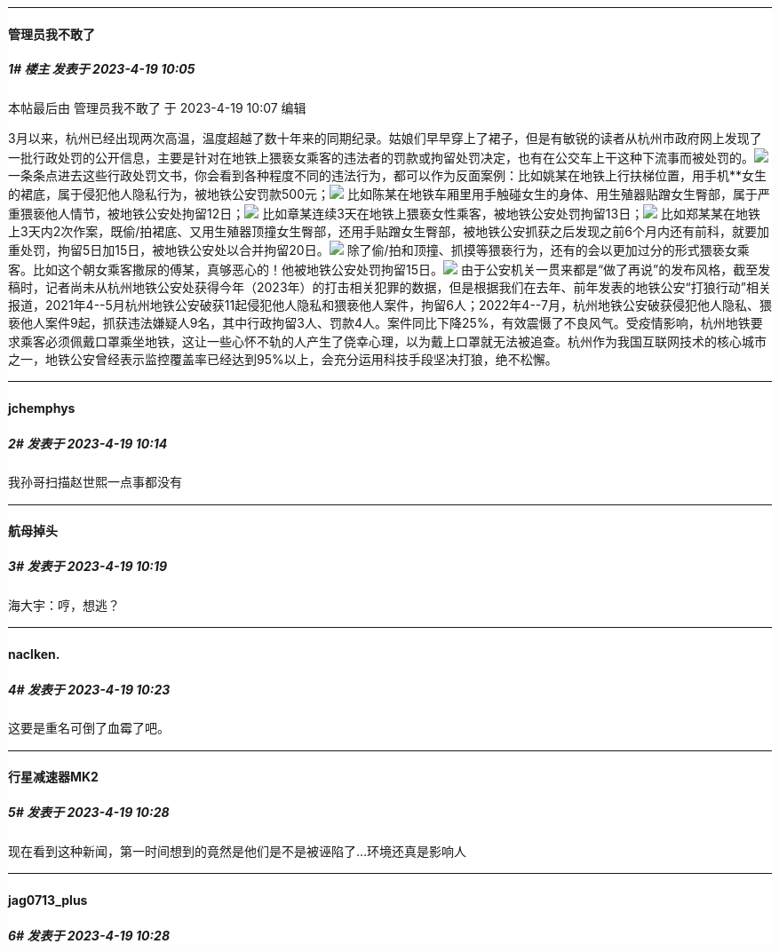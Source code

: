 
*****

####  管理员我不敢了  
##### 1#       楼主       发表于 2023-4-19 10:05

 本帖最后由 管理员我不敢了 于 2023-4-19 10:07 编辑 

3月以来，杭州已经出现两次高温，温度超越了数十年来的同期纪录。姑娘们早早穿上了裙子，但是有敏锐的读者从杭州市政府网上发现了一批行政处罚的公开信息，主要是针对在地铁上猥亵女乘客的违法者的罚款或拘留处罚决定，也有在公交车上干这种下流事而被处罚的。<img src="https://n.sinaimg.cn/spider20230418/165/w600h365/20230418/7279-2dc960ef6b94623327427e26875df762.jpg" referrerpolicy="no-referrer">
一条条点进去这些行政处罚文书，你会看到各种程度不同的违法行为，都可以作为反面案例：比如姚某在地铁上行扶梯位置，用手机**女生的裙底，属于侵犯他人隐私行为，被地铁公安罚款500元；<img src="https://n.sinaimg.cn/spider20230418/267/w600h467/20230418/8c84-ff37b6250bceed45896249c00cb18b1e.jpg" referrerpolicy="no-referrer">
比如陈某在地铁车厢里用手触碰女生的身体、用生殖器贴蹭女生臀部，属于严重猥亵他人情节，被地铁公安处拘留12日；<img src="https://n.sinaimg.cn/spider20230418/255/w600h455/20230418/4034-2620c4fbb9548590130822b9232382eb.jpg" referrerpolicy="no-referrer">
比如章某连续3天在地铁上猥亵女性乘客，被地铁公安处罚拘留13日；<img src="https://n.sinaimg.cn/spider20230418/233/w600h433/20230418/36f7-069b684443d9b3cb25f384fec7c0fbb5.jpg" referrerpolicy="no-referrer">
比如郑某某在地铁上3天内2次作案，既偷/拍裙底、又用生殖器顶撞女生臀部，还用手贴蹭女生臀部，被地铁公安抓获之后发现之前6个月内还有前科，就要加重处罚，拘留5日加15日，被地铁公安处以合并拘留20日。<img src="https://n.sinaimg.cn/spider20230418/247/w600h447/20230418/6e68-61e69e2bbe4a52664515e58b893eec06.jpg" referrerpolicy="no-referrer">
除了偷/拍和顶撞、抓摸等猥亵行为，还有的会以更加过分的形式猥亵女乘客。比如这个朝女乘客撒尿的傅某，真够恶心的！他被地铁公安处罚拘留15日。<img src="https://n.sinaimg.cn/spider20230418/245/w600h445/20230418/0d9f-6ccf23d078eba8a0910cd989789c2f7d.jpg" referrerpolicy="no-referrer">
由于公安机关一贯来都是“做了再说”的发布风格，截至发稿时，记者尚未从杭州地铁公安处获得今年（2023年）的打击相关犯罪的数据，但是根据我们在去年、前年发表的地铁公安“打狼行动”相关报道，2021年4--5月杭州地铁公安破获11起侵犯他人隐私和猥亵他人案件，拘留6人；2022年4--7月，杭州地铁公安破获侵犯他人隐私、猥亵他人案件9起，抓获违法嫌疑人9名，其中行政拘留3人、罚款4人。案件同比下降25%，有效震慑了不良风气。受疫情影响，杭州地铁要求乘客必须佩戴口罩乘坐地铁，这让一些心怀不轨的人产生了侥幸心理，以为戴上口罩就无法被追查。杭州作为我国互联网技术的核心城市之一，地铁公安曾经表示监控覆盖率已经达到95%以上，会充分运用科技手段坚决打狼，绝不松懈。

*****

####  jchemphys  
##### 2#       发表于 2023-4-19 10:14

我孙哥扫描赵世熙一点事都没有

*****

####  航母掉头  
##### 3#       发表于 2023-4-19 10:19

海大宇：哼，想逃？

*****

####  naclken.  
##### 4#       发表于 2023-4-19 10:23

这要是重名可倒了血霉了吧。

*****

####  行星减速器MK2  
##### 5#       发表于 2023-4-19 10:28

现在看到这种新闻，第一时间想到的竟然是他们是不是被诬陷了…环境还真是影响人

*****

####  jag0713_plus  
##### 6#       发表于 2023-4-19 10:28
